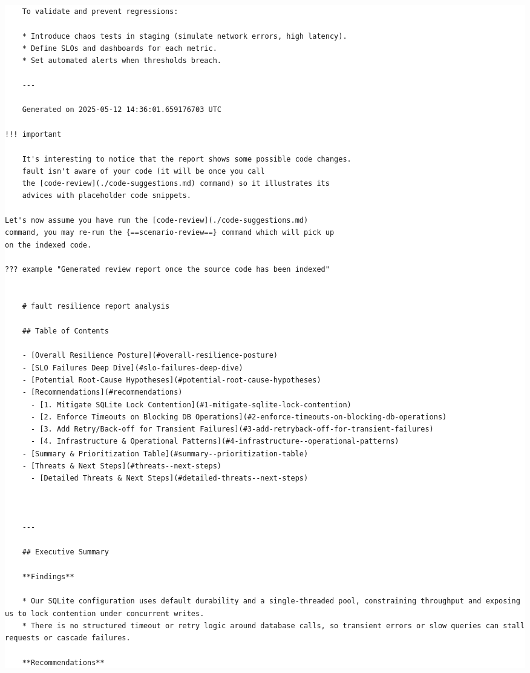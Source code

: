         To validate and prevent regressions:
        
        * Introduce chaos tests in staging (simulate network errors, high latency).
        * Define SLOs and dashboards for each metric.
        * Set automated alerts when thresholds breach.
        
        ---
        
        Generated on 2025-05-12 14:36:01.659176703 UTC

    !!! important

        It's interesting to notice that the report shows some possible code changes.
        fault isn't aware of your code (it will be once you call
        the [code-review](./code-suggestions.md) command) so it illustrates its
        advices with placeholder code snippets.

    Let's now assume you have run the [code-review](./code-suggestions.md)
    command, you may re-run the {==scenario-review==} command which will pick up
    on the indexed code.

    ??? example "Generated review report once the source code has been indexed"


        # fault resilience report analysis
        
        ## Table of Contents
        
        - [Overall Resilience Posture](#overall-resilience-posture)
        - [SLO Failures Deep Dive](#slo-failures-deep-dive)
        - [Potential Root-Cause Hypotheses](#potential-root-cause-hypotheses)
        - [Recommendations](#recommendations)
          - [1. Mitigate SQLite Lock Contention](#1-mitigate-sqlite-lock-contention)
          - [2. Enforce Timeouts on Blocking DB Operations](#2-enforce-timeouts-on-blocking-db-operations)
          - [3. Add Retry/Back-off for Transient Failures](#3-add-retryback-off-for-transient-failures)
          - [4. Infrastructure & Operational Patterns](#4-infrastructure--operational-patterns)
        - [Summary & Prioritization Table](#summary--prioritization-table)
        - [Threats & Next Steps](#threats--next-steps)
          - [Detailed Threats & Next Steps](#detailed-threats--next-steps)
        
        
        
        ---
        
        ## Executive Summary
        
        **Findings**
        
        * Our SQLite configuration uses default durability and a single‐threaded pool, constraining throughput and exposing us to lock contention under concurrent writes.
        * There is no structured timeout or retry logic around database calls, so transient errors or slow queries can stall requests or cascade failures.
        
        **Recommendations**
        